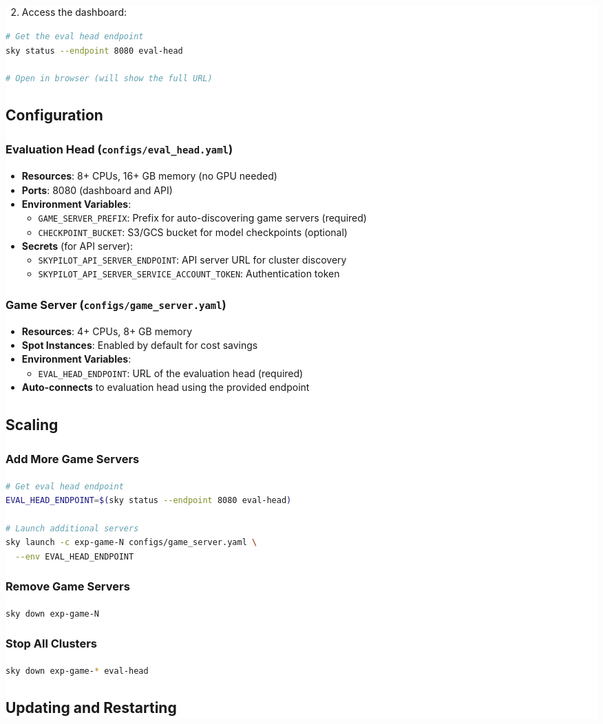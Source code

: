 2. Access the dashboard:
```bash
# Get the eval head endpoint
sky status --endpoint 8080 eval-head

# Open in browser (will show the full URL)
```

## Configuration

### Evaluation Head (`configs/eval_head.yaml`)
- **Resources**: 8+ CPUs, 16+ GB memory (no GPU needed)
- **Ports**: 8080 (dashboard and API)
- **Environment Variables**:
  - `GAME_SERVER_PREFIX`: Prefix for auto-discovering game servers (required)
  - `CHECKPOINT_BUCKET`: S3/GCS bucket for model checkpoints (optional)
- **Secrets** (for API server):
  - `SKYPILOT_API_SERVER_ENDPOINT`: API server URL for cluster discovery
  - `SKYPILOT_API_SERVER_SERVICE_ACCOUNT_TOKEN`: Authentication token

### Game Server (`configs/game_server.yaml`)
- **Resources**: 4+ CPUs, 8+ GB memory
- **Spot Instances**: Enabled by default for cost savings
- **Environment Variables**:
  - `EVAL_HEAD_ENDPOINT`: URL of the evaluation head (required)
- **Auto-connects** to evaluation head using the provided endpoint

## Scaling

### Add More Game Servers
```bash
# Get eval head endpoint
EVAL_HEAD_ENDPOINT=$(sky status --endpoint 8080 eval-head)

# Launch additional servers
sky launch -c exp-game-N configs/game_server.yaml \
  --env EVAL_HEAD_ENDPOINT
```

### Remove Game Servers
```bash
sky down exp-game-N
```

### Stop All Clusters
```bash
sky down exp-game-* eval-head
```

## Updating and Restarting
